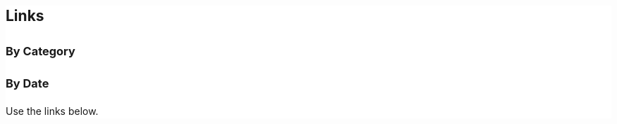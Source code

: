 ## Links

[<Badge type="tip" text="Go to Practice"/>](/en/practice/prob/2025/03/04)

### By Category

[<Badge type="tip" text="<--"/>](/en/learning/prob/2025/03/01)
[<Badge type="tip" text="Calendar"/>](/en/learning/calendar/2025/03)
[<Badge type="info" text="-->"/>](/en/learning/prob/2025/03/04#links)

### By Date

Use the links below.